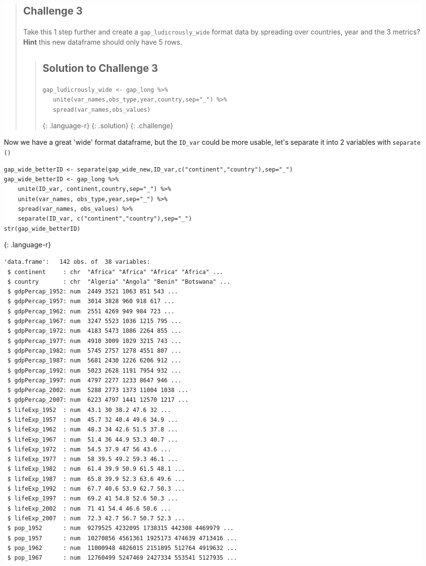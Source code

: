 > ## Challenge 3
>
> Take this 1 step further and create a `gap_ludicrously_wide` format data by spreading over countries, year and the 3 metrics?
>**Hint** this new dataframe should only have 5 rows.
>
> > ## Solution to Challenge 3
> >
> >~~~
> >gap_ludicrously_wide <- gap_long %>%
> >    unite(var_names,obs_type,year,country,sep="_") %>%
> >    spread(var_names,obs_values)
> >~~~
> >{: .language-r}
> {: .solution}
{: .challenge}

Now we have a great 'wide' format dataframe, but the `ID_var` could be more
usable, let's separate it into 2 variables with `separate()`



~~~
gap_wide_betterID <- separate(gap_wide_new,ID_var,c("continent","country"),sep="_")
gap_wide_betterID <- gap_long %>%
    unite(ID_var, continent,country,sep="_") %>%
    unite(var_names, obs_type,year,sep="_") %>%
    spread(var_names, obs_values) %>%
    separate(ID_var, c("continent","country"),sep="_")
str(gap_wide_betterID)
~~~
{: .language-r}



~~~
'data.frame':	142 obs. of  38 variables:
 $ continent     : chr  "Africa" "Africa" "Africa" "Africa" ...
 $ country       : chr  "Algeria" "Angola" "Benin" "Botswana" ...
 $ gdpPercap_1952: num  2449 3521 1063 851 543 ...
 $ gdpPercap_1957: num  3014 3828 960 918 617 ...
 $ gdpPercap_1962: num  2551 4269 949 984 723 ...
 $ gdpPercap_1967: num  3247 5523 1036 1215 795 ...
 $ gdpPercap_1972: num  4183 5473 1086 2264 855 ...
 $ gdpPercap_1977: num  4910 3009 1029 3215 743 ...
 $ gdpPercap_1982: num  5745 2757 1278 4551 807 ...
 $ gdpPercap_1987: num  5681 2430 1226 6206 912 ...
 $ gdpPercap_1992: num  5023 2628 1191 7954 932 ...
 $ gdpPercap_1997: num  4797 2277 1233 8647 946 ...
 $ gdpPercap_2002: num  5288 2773 1373 11004 1038 ...
 $ gdpPercap_2007: num  6223 4797 1441 12570 1217 ...
 $ lifeExp_1952  : num  43.1 30 38.2 47.6 32 ...
 $ lifeExp_1957  : num  45.7 32 40.4 49.6 34.9 ...
 $ lifeExp_1962  : num  48.3 34 42.6 51.5 37.8 ...
 $ lifeExp_1967  : num  51.4 36 44.9 53.3 40.7 ...
 $ lifeExp_1972  : num  54.5 37.9 47 56 43.6 ...
 $ lifeExp_1977  : num  58 39.5 49.2 59.3 46.1 ...
 $ lifeExp_1982  : num  61.4 39.9 50.9 61.5 48.1 ...
 $ lifeExp_1987  : num  65.8 39.9 52.3 63.6 49.6 ...
 $ lifeExp_1992  : num  67.7 40.6 53.9 62.7 50.3 ...
 $ lifeExp_1997  : num  69.2 41 54.8 52.6 50.3 ...
 $ lifeExp_2002  : num  71 41 54.4 46.6 50.6 ...
 $ lifeExp_2007  : num  72.3 42.7 56.7 50.7 52.3 ...
 $ pop_1952      : num  9279525 4232095 1738315 442308 4469979 ...
 $ pop_1957      : num  10270856 4561361 1925173 474639 4713416 ...
 $ pop_1962      : num  11000948 4826015 2151895 512764 4919632 ...
 $ pop_1967      : num  12760499 5247469 2427334 553541 5127935 ...
~~~